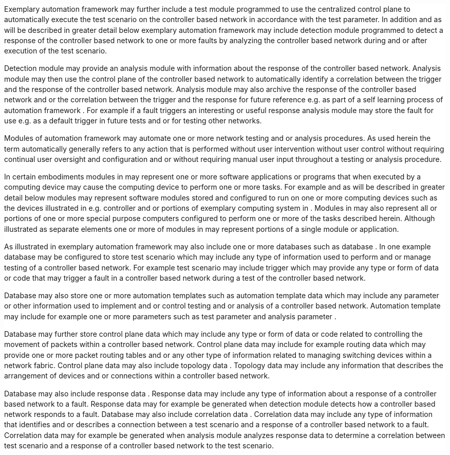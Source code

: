 Exemplary automation framework may further include a test module programmed to use the centralized control plane to automatically execute the test scenario on the controller based network in accordance with the test parameter. In addition and as will be described in greater detail below exemplary automation framework may include detection module programmed to detect a response of the controller based network to one or more faults by analyzing the controller based network during and or after execution of the test scenario.

Detection module may provide an analysis module with information about the response of the controller based network. Analysis module may then use the control plane of the controller based network to automatically identify a correlation between the trigger and the response of the controller based network. Analysis module may also archive the response of the controller based network and or the correlation between the trigger and the response for future reference e.g. as part of a self learning process of automation framework . For example if a fault triggers an interesting or useful response analysis module may store the fault for use e.g. as a default trigger in future tests and or for testing other networks.

Modules of automation framework may automate one or more network testing and or analysis procedures. As used herein the term automatically generally refers to any action that is performed without user intervention without user control without requiring continual user oversight and configuration and or without requiring manual user input throughout a testing or analysis procedure.

In certain embodiments modules in may represent one or more software applications or programs that when executed by a computing device may cause the computing device to perform one or more tasks. For example and as will be described in greater detail below modules may represent software modules stored and configured to run on one or more computing devices such as the devices illustrated in e.g. controller and or portions of exemplary computing system in . Modules in may also represent all or portions of one or more special purpose computers configured to perform one or more of the tasks described herein. Although illustrated as separate elements one or more of modules in may represent portions of a single module or application.

As illustrated in exemplary automation framework may also include one or more databases such as database . In one example database may be configured to store test scenario which may include any type of information used to perform and or manage testing of a controller based network. For example test scenario may include trigger which may provide any type or form of data or code that may trigger a fault in a controller based network during a test of the controller based network.

Database may also store one or more automation templates such as automation template data which may include any parameter or other information used to implement and or control testing and or analysis of a controller based network. Automation template may include for example one or more parameters such as test parameter and analysis parameter .

Database may further store control plane data which may include any type or form of data or code related to controlling the movement of packets within a controller based network. Control plane data may include for example routing data which may provide one or more packet routing tables and or any other type of information related to managing switching devices within a network fabric. Control plane data may also include topology data . Topology data may include any information that describes the arrangement of devices and or connections within a controller based network.

Database may also include response data . Response data may include any type of information about a response of a controller based network to a fault. Response data may for example be generated when detection module detects how a controller based network responds to a fault. Database may also include correlation data . Correlation data may include any type of information that identifies and or describes a connection between a test scenario and a response of a controller based network to a fault. Correlation data may for example be generated when analysis module analyzes response data to determine a correlation between test scenario and a response of a controller based network to the test scenario.
